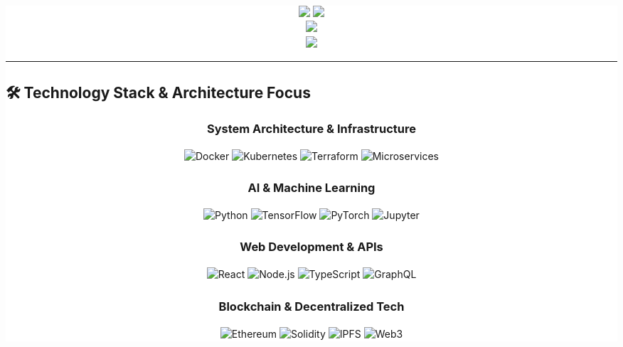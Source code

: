 <div align="center">
  <img height="180em" src="https://github-readme-stats.vercel.app/api?username=TheRickyFoster&show_icons=true&theme=dark&include_all_commits=true&count_private=true&bg_color=0d1117&title_color=38a169&text_color=c9d1d9&icon_color=38a169&border_color=30363d"/>
  <img height="180em" src="https://github-readme-stats.vercel.app/api/top-langs/?username=TheRickyFoster&layout=compact&langs_count=8&theme=dark&bg_color=0d1117&title_color=38a169&text_color=c9d1d9&border_color=30363d"/>
</div>

<div align="center">
  <img src="https://github-readme-activity-graph.vercel.app/graph?username=TheRickyFoster&theme=github-dark&bg_color=0d1117&color=38a169&line=38a169&point=c9d1d9&area=true&hide_border=true" />
</div>

<div align="center">
  <img src="https://github-readme-streak-stats.herokuapp.com?user=TheRickyFoster&theme=dark&background=0d1117&stroke=38a169&ring=38a169&fire=38a169&currStreakNum=c9d1d9&sideNums=c9d1d9&currStreakLabel=38a169&sideLabels=c9d1d9&dates=c9d1d9" />
</div>

---

## 🛠️ Technology Stack & Architecture Focus

<div align="center">

### **System Architecture & Infrastructure**
![Docker](https://img.shields.io/badge/Docker-2496ED?style=for-the-badge&logo=docker&logoColor=white)
![Kubernetes](https://img.shields.io/badge/Kubernetes-326CE5?style=for-the-badge&logo=kubernetes&logoColor=white)
![Terraform](https://img.shields.io/badge/Terraform-7B42BC?style=for-the-badge&logo=terraform&logoColor=white)
![Microservices](https://img.shields.io/badge/Microservices-FF6B6B?style=for-the-badge&logo=moleculer&logoColor=white)

### **AI & Machine Learning**
![Python](https://img.shields.io/badge/Python-3776AB?style=for-the-badge&logo=python&logoColor=white)
![TensorFlow](https://img.shields.io/badge/TensorFlow-FF6F00?style=for-the-badge&logo=tensorflow&logoColor=white)
![PyTorch](https://img.shields.io/badge/PyTorch-EE4C2C?style=for-the-badge&logo=pytorch&logoColor=white)
![Jupyter](https://img.shields.io/badge/Jupyter-F37626?style=for-the-badge&logo=jupyter&logoColor=white)

### **Web Development & APIs**
![React](https://img.shields.io/badge/React-61DAFB?style=for-the-badge&logo=react&logoColor=black)
![Node.js](https://img.shields.io/badge/Node.js-339933?style=for-the-badge&logo=nodedotjs&logoColor=white)
![TypeScript](https://img.shields.io/badge/TypeScript-3178C6?style=for-the-badge&logo=typescript&logoColor=white)
![GraphQL](https://img.shields.io/badge/GraphQL-E10098?style=for-the-badge&logo=graphql&logoColor=white)

### **Blockchain & Decentralized Tech**
![Ethereum](https://img.shields.io/badge/Ethereum-3C3C3D?style=for-the-badge&logo=ethereum&logoColor=white)
![Solidity](https://img.shields.io/badge/Solidity-363636?style=for-the-badge&logo=solidity&logoColor=white)
![IPFS](https://img.shields.io/badge/IPFS-65C2CB?style=for-the-badge&logo=ipfs&logoColor=white)
![Web3](https://img.shields.io/badge/Web3-F16822?style=for-the-badge&logo=web3dotjs&logoColor=white)
